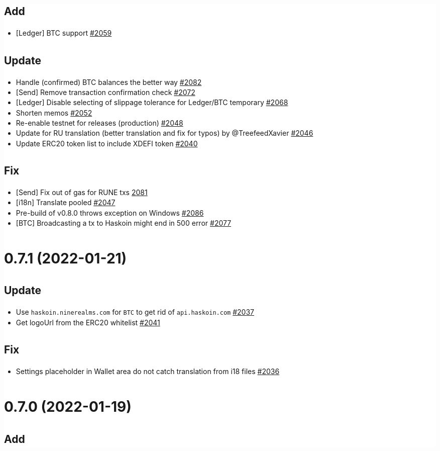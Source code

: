 ## Add

- [Ledger] BTC support [#2059](https://github.com/thorchain/asgardex-electron/issues/2059)

## Update

- Handle (confirmed) BTC balances the better way [#2082](https://github.com/thorchain/asgardex-electron/pull/2082)
- [Send] Remove transaction confirmation check [#2072](https://github.com/thorchain/asgardex-electron/issues/2072)
- [Ledger] Disable selecting of slippage tolerance for Ledger/BTC temporary [#2068](https://github.com/thorchain/asgardex-electron/issues/2068)
- Shorten memos [#2052](https://github.com/thorchain/asgardex-electron/issues/2052)
- Re-enable testnet for releases (production) [#2048](https://github.com/thorchain/asgardex-electron/issues/2048)
- Update for RU translation (better translation and fix for typos) by @TreefeedXavier [#2046](https://github.com/thorchain/asgardex-electron/pull/2046)
- Update ERC20 token list to include XDEFI token [#2040](https://github.com/thorchain/asgardex-electron/issues/2040)

## Fix

- [Send] Fix out of gas for RUNE txs [2081](https://github.com/thorchain/asgardex-electron/issues/2081)
- [i18n] Translate pooled [#2047](https://github.com/thorchain/asgardex-electron/issues/2047)
- Pre-build of v0.8.0 throws exception on Windows [#2086](https://github.com/thorchain/asgardex-electron/issues/2086)
- [BTC] Broadcasting a tx to Haskoin might end in 500 error [#2077](https://github.com/thorchain/asgardex-electron/issues/2077)

# 0.7.1 (2022-01-21)

## Update

- Use `haskoin.ninerealms.com` for `BTC` to get rid of `api.haskoin.com` [#2037](https://github.com/thorchain/asgardex-electron/issues/2037)
- Get logoUrl from the ERC20 whitelist [#2041](https://github.com/thorchain/asgardex-electron/issues/2041)

## Fix

- Settings placeholder in Wallet area do not catch translation from i18 files [#2036](https://github.com/thorchain/asgardex-electron/issues/2036)

# 0.7.0 (2022-01-19)

## Add
